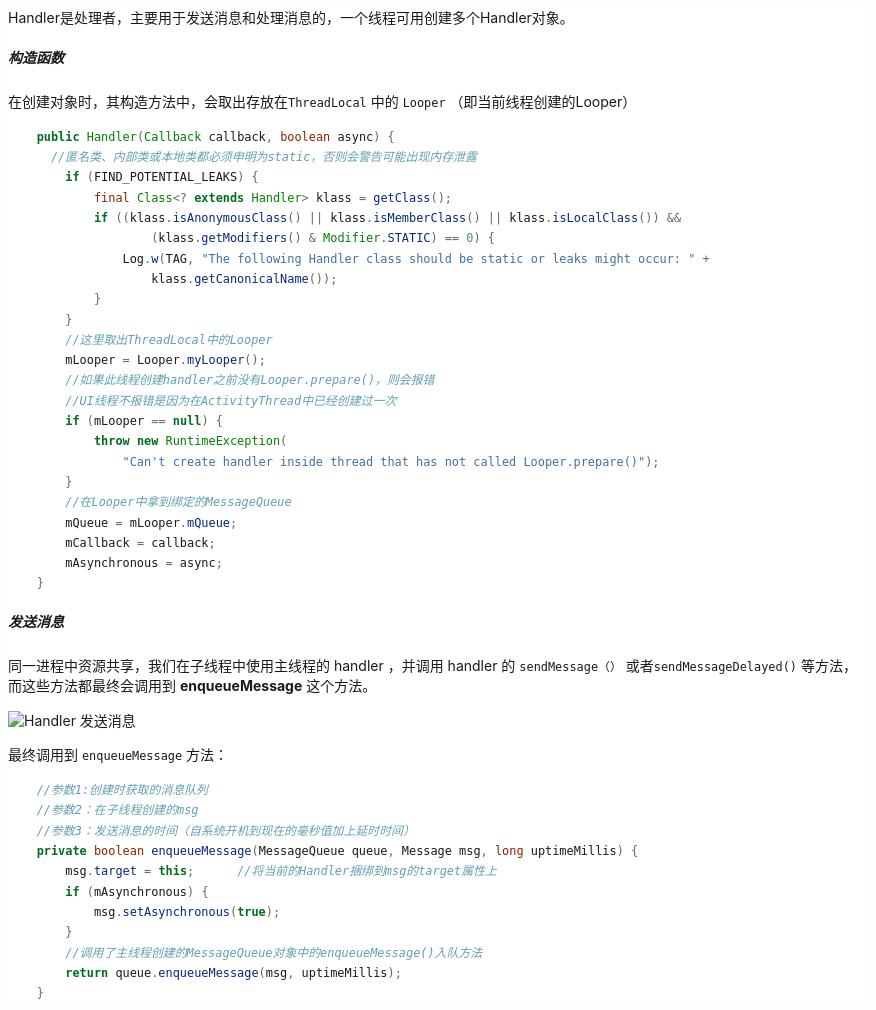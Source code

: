 Handler是处理者，主要用于发送消息和处理消息的，一个线程可用创建多个Handler对象。



##### 构造函数

在创建对象时，其构造方法中，会取出存放在`ThreadLocal` 中的 `Looper` （即当前线程创建的Looper）

```java
    public Handler(Callback callback, boolean async) {
      //匿名类、内部类或本地类都必须申明为static，否则会警告可能出现内存泄露
        if (FIND_POTENTIAL_LEAKS) {
            final Class<? extends Handler> klass = getClass();
            if ((klass.isAnonymousClass() || klass.isMemberClass() || klass.isLocalClass()) &&
                    (klass.getModifiers() & Modifier.STATIC) == 0) {
                Log.w(TAG, "The following Handler class should be static or leaks might occur: " +
                    klass.getCanonicalName());
            }
        }
		//这里取出ThreadLocal中的Looper 
        mLooper = Looper.myLooper();
        //如果此线程创建handler之前没有Looper.prepare()，则会报错
      	//UI线程不报错是因为在ActivityThread中已经创建过一次
        if (mLooper == null) {
            throw new RuntimeException(
                "Can't create handler inside thread that has not called Looper.prepare()");
        }
      	//在Looper中拿到绑定的MessageQueue
        mQueue = mLooper.mQueue;
        mCallback = callback;
        mAsynchronous = async;
    }
```



##### 发送消息

同一进程中资源共享，我们在子线程中使用主线程的 handler ，并调用 handler 的 `sendMessage（）` 或者`sendMessageDelayed()` 等方法，而这些方法都最终会调用到 **enqueueMessage** 这个方法。

![Handler 发送消息](http://gityuan.com/images/handler/java_sendmessage.png)

最终调用到 `enqueueMessage`  方法：

```java
	//参数1:创建时获取的消息队列
	//参数2：在子线程创建的msg
	//参数3：发送消息的时间（自系统开机到现在的毫秒值加上延时时间）
    private boolean enqueueMessage(MessageQueue queue, Message msg, long uptimeMillis) {
        msg.target = this;		//将当前的Handler捆绑到msg的target属性上
        if (mAsynchronous) {
            msg.setAsynchronous(true);
        }
      	//调用了主线程创建的MessageQueue对象中的enqueueMessage()入队方法
        return queue.enqueueMessage(msg, uptimeMillis);
    }
```
